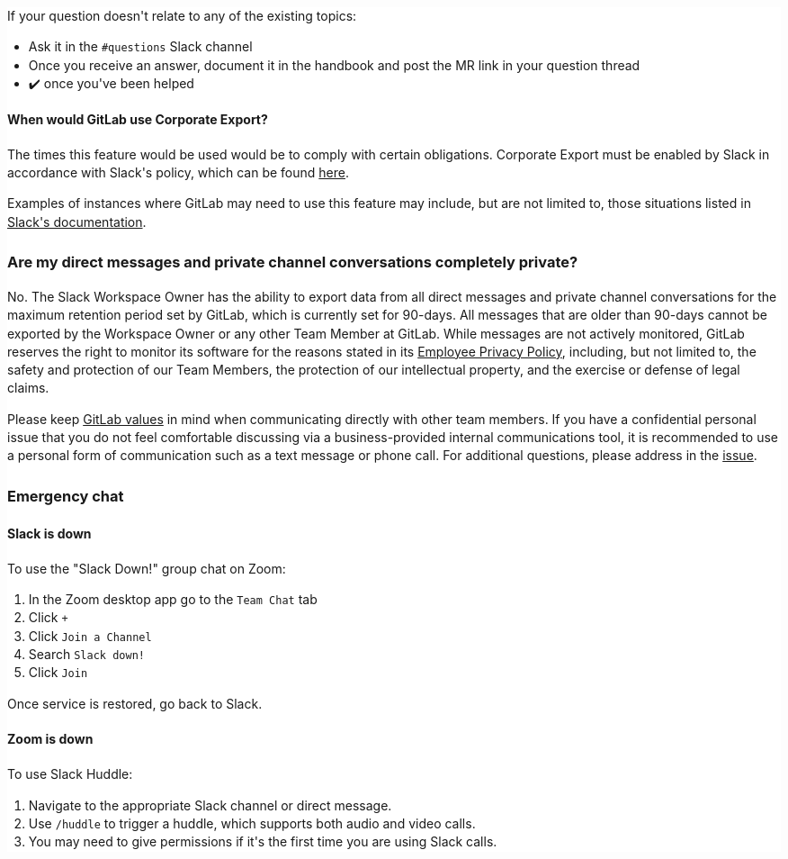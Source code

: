 If your question doesn't relate to any of the existing topics:

- Ask it in the `#questions` Slack channel
- Once you receive an answer, document it in the handbook and post the MR link in your question thread
- :heavy_check_mark: once you've been helped

#### When would GitLab use Corporate Export?

The times this feature would be used would be to comply with certain obligations. Corporate Export must be enabled by Slack in accordance with Slack's policy, which can be found [here](https://slack.com/help/articles/204897248-Guide-to-Slack-import-and-export-tools).

Examples of instances where GitLab may need to use this feature may include, but are not limited to, those situations listed in [Slack's documentation](https://slack.com/help/articles/204897248-Guide-to-Slack-import-and-export-tools).

### Are my direct messages and private channel conversations completely private?

No. The Slack Workspace Owner has the ability to export data from all direct messages and private channel conversations for the maximum retention period set by GitLab, which is currently set for 90-days. All messages that are older than 90-days cannot be exported by the Workspace Owner or any other Team Member at GitLab. While messages are not actively monitored, GitLab reserves the right to monitor its software for the reasons stated in its [Employee Privacy Policy](/handbook/legal/privacy/employee-privacy-policy/), including, but not limited to, the safety and protection of our Team Members, the protection of our intellectual property, and the exercise or defense of legal claims.

Please keep [GitLab values](/handbook/values/) in mind when communicating directly with other team members.
If you have a confidential personal issue that you do not feel comfortable discussing via a business-provided internal communications tool, it is recommended to use a personal form of communication such as a text message or phone call.
For additional questions, please address in the [issue](https://gitlab.com/gitlab-com/business-ops/change-management/issues/3).

### Emergency chat

#### Slack is down

To use the "Slack Down!" group chat on Zoom:

1. In the Zoom desktop app go to the `Team Chat` tab
1. Click `+`
1. Click `Join a Channel`
1. Search `Slack down!`
1. Click `Join`

Once service is restored, go back to Slack.

#### Zoom is down

To use Slack Huddle:

1. Navigate to the appropriate Slack channel or direct message.
1. Use `/huddle` to trigger a huddle, which supports both audio and video calls.
1. You may need to give permissions if it's the first time you are using Slack calls.
